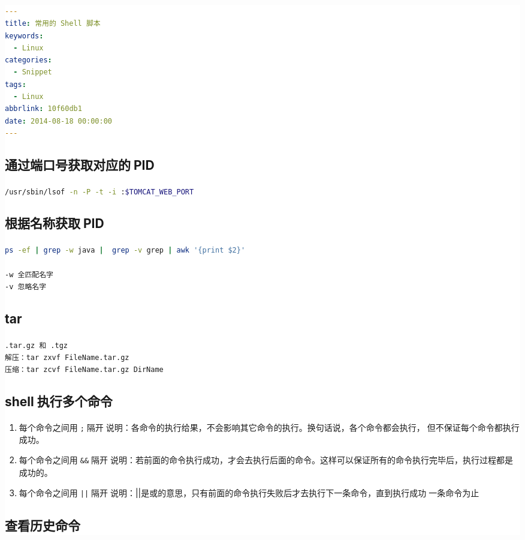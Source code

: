 ```yaml
---
title: 常用的 Shell 脚本
keywords:
  - Linux
categories:
  - Snippet
tags:
  - Linux
abbrlink: 10f60db1
date: 2014-08-18 00:00:00
---
```


## 通过端口号获取对应的 PID

```bash
/usr/sbin/lsof -n -P -t -i :$TOMCAT_WEB_PORT
```

## 根据名称获取 PID

```bash
ps -ef | grep -w java |  grep -v grep | awk '{print $2}'

-w 全匹配名字
-v 忽略名字
```

## tar

```
.tar.gz 和 .tgz
解压：tar zxvf FileName.tar.gz
压缩：tar zcvf FileName.tar.gz DirName
```

## shell 执行多个命令

1. 每个命令之间用 `;` 隔开
   说明：各命令的执行给果，不会影响其它命令的执行。换句话说，各个命令都会执行，
   但不保证每个命令都执行成功。

2. 每个命令之间用 `&&` 隔开
   说明：若前面的命令执行成功，才会去执行后面的命令。这样可以保证所有的命令执行完毕后，执行过程都是成功的。

3. 每个命令之间用 `||` 隔开
   说明：||是或的意思，只有前面的命令执行失败后才去执行下一条命令，直到执行成功
   一条命令为止

## 查看历史命令
